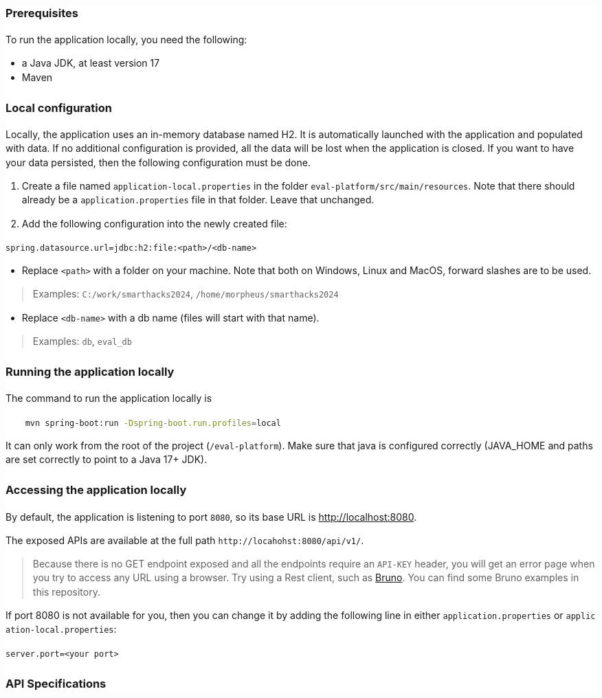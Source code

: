### Prerequisites

To run the application locally, you need the following:

- a Java JDK, at least version 17
- Maven


### Local configuration

Locally, the application uses an in-memory database named H2. It is automatically launched with the application and populated with data. If no additional configuration is provided, all the data will be lost when the application is closed. If you want to have your data persisted, then the following configuration must be done.

1. Create a file named ```application-local.properties``` in the folder ```eval-platform/src/main/resources```. Note that there should already be a ```application.properties``` file in that folder. Leave that unchanged.

2. Add the following configuration into the newly created file:
```properties
spring.datasource.url=jdbc:h2:file:<path>/<db-name> 
```
- Replace ``<path>`` with a folder on your machine. Note that both on Windows, Linux and MacOS, forward slashes are to be used. 
> Examples: ```C:/work/smarthacks2024```, ```/home/morpheus/smarthacks2024```
- Replace ``<db-name>`` with a db name (files will start with that name).
> Examples: ``db``, ``eval_db``  

### Running the application locally

The command to run the application locally is 
```sh
	mvn spring-boot:run -Dspring-boot.run.profiles=local
```
It can only work from the root of the project (``/eval-platform``). Make sure that java is configured correctly (JAVA_HOME and paths are set correctly to point to a Java 17+ JDK).


### Accessing the application locally

By default, the application is listening to port ``8080``, so its base URL is [http://localhost:8080](http://localhost:8080).

The exposed APIs are available at the full path ``http://locahohst:8080/api/v1/``.

> Because there is no GET endpoint exposed and all the endpoints require an ``API-KEY`` header, you will get an error page when you try to access any URL using a browser. Try using a Rest client, such as [Bruno](https://www.usebruno.com/). You can find some Bruno examples in this repository.

If port 8080 is not available for you, then you can change it by adding the following line in either ``application.properties`` or ``application-local.properties``:

```properties
server.port=<your port>
```
### API Specifications
